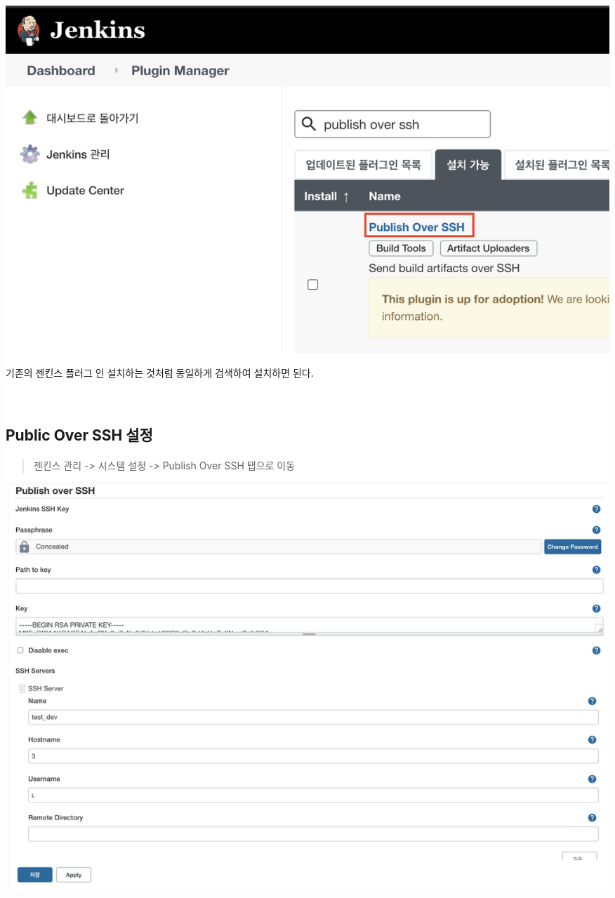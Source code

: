 <p align="center"><img src="./image/publish_over_ssh.png"> </p>

기존의 젠킨스 플러그 인 설치하는 것처럼 동일하게 검색하여 설치하면 된다.

<br>

## Public Over SSH 설정
> 젠킨스 관리 -> 시스템 설정 -> Publish Over SSH 탭으로 이동

<p align="center"><img src="./image/publish_over_ssh_setting.png"></p>